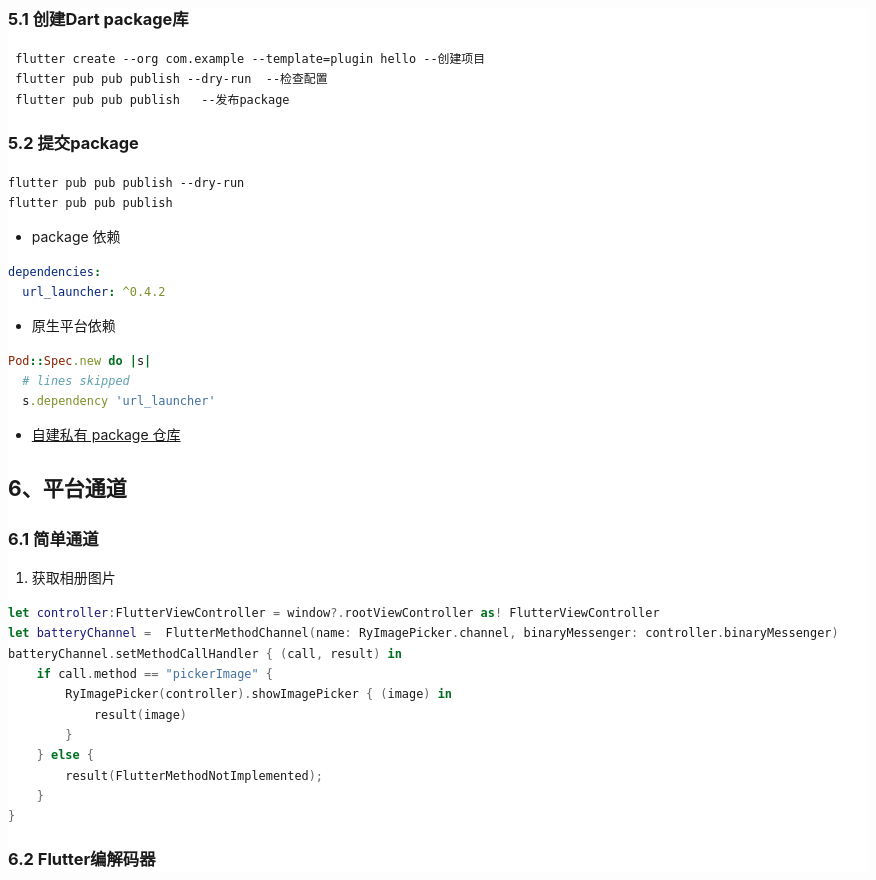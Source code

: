 ### 5.1 创建Dart package库

```shell
 flutter create --org com.example --template=plugin hello --创建项目
 flutter pub pub publish --dry-run  --检查配置
 flutter pub pub publish   --发布package
```

### 5.2 提交package

```shell
flutter pub pub publish --dry-run
flutter pub pub publish
```

* package 依赖

```yaml
dependencies:
  url_launcher: ^0.4.2
```

* 原生平台依赖

```ruby
Pod::Spec.new do |s|
  # lines skipped
  s.dependency 'url_launcher'
```

* [自建私有 package 仓库](./Resources/)

## 6、平台通道

### 6.1 简单通道

1. 获取相册图片

```swift
let controller:FlutterViewController = window?.rootViewController as! FlutterViewController
let batteryChannel =  FlutterMethodChannel(name: RyImagePicker.channel, binaryMessenger: controller.binaryMessenger)
batteryChannel.setMethodCallHandler { (call, result) in
    if call.method == "pickerImage" {
        RyImagePicker(controller).showImagePicker { (image) in
            result(image)
        }
    } else {
        result(FlutterMethodNotImplemented);
    }
}
```

### 6.2 Flutter编解码器
